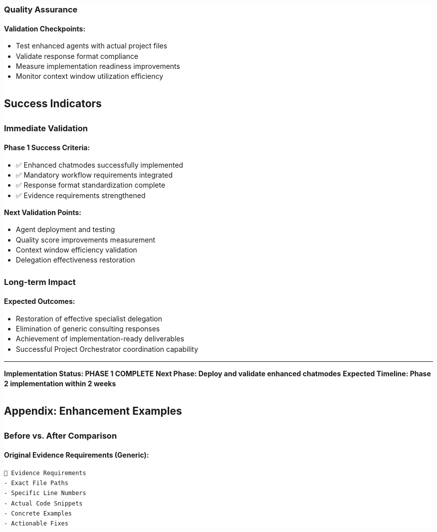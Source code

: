 ### Quality Assurance

**Validation Checkpoints:**
- Test enhanced agents with actual project files
- Validate response format compliance
- Measure implementation readiness improvements
- Monitor context window utilization efficiency

## Success Indicators

### Immediate Validation

**Phase 1 Success Criteria:**
- ✅ Enhanced chatmodes successfully implemented
- ✅ Mandatory workflow requirements integrated
- ✅ Response format standardization complete
- ✅ Evidence requirements strengthened

**Next Validation Points:**
- Agent deployment and testing
- Quality score improvements measurement
- Context window efficiency validation
- Delegation effectiveness restoration

### Long-term Impact

**Expected Outcomes:**
- Restoration of effective specialist delegation
- Elimination of generic consulting responses
- Achievement of implementation-ready deliverables
- Successful Project Orchestrator coordination capability

---

**Implementation Status: PHASE 1 COMPLETE**
**Next Phase: Deploy and validate enhanced chatmodes**
**Expected Timeline: Phase 2 implementation within 2 weeks**

## Appendix: Enhancement Examples

### Before vs. After Comparison

**Original Evidence Requirements (Generic):**
```
🚨 Evidence Requirements
- Exact File Paths
- Specific Line Numbers
- Actual Code Snippets
- Concrete Examples
- Actionable Fixes
```
